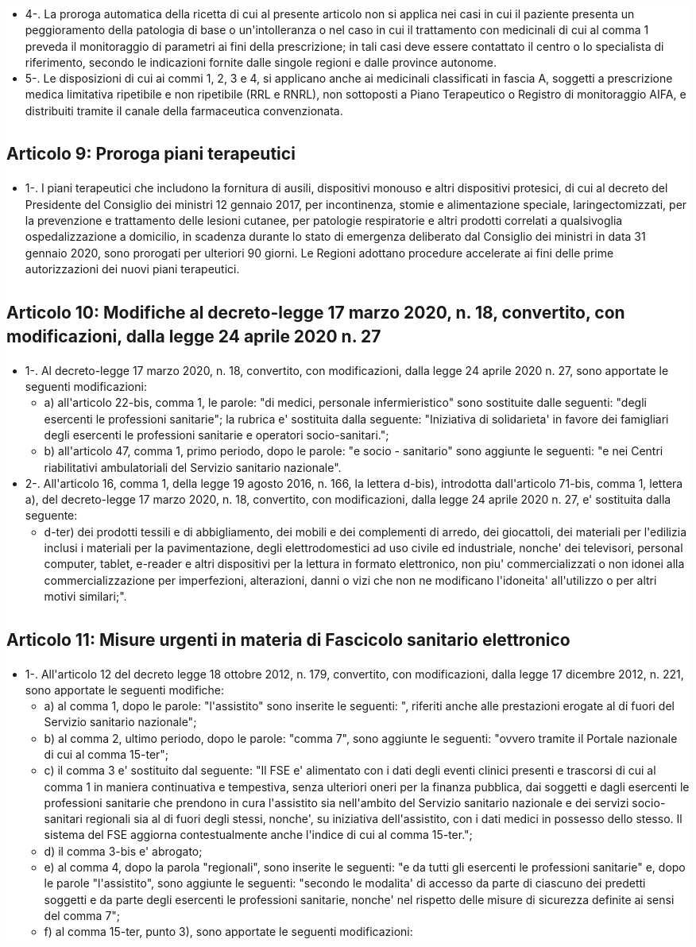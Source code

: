 - 4-. La proroga automatica della ricetta di cui al presente articolo non si applica nei casi in cui il paziente presenta un peggioramento della patologia di base o un'intolleranza o nel caso in cui il trattamento con medicinali di cui al comma 1 preveda il monitoraggio di parametri ai fini della prescrizione; in tali casi deve essere contattato il centro o lo specialista di riferimento, secondo le indicazioni fornite dalle singole regioni e dalle province autonome.
- 5-. Le disposizioni di cui ai commi 1, 2, 3 e 4, si applicano anche ai medicinali classificati in fascia A, soggetti a prescrizione medica limitativa ripetibile e non ripetibile (RRL e RNRL), non sottoposti a Piano Terapeutico o Registro di monitoraggio AIFA, e distribuiti tramite il canale della farmaceutica convenzionata.

## Articolo 9: Proroga piani terapeutici

- 1-. I piani terapeutici che includono la fornitura di ausili, dispositivi monouso e altri dispositivi protesici, di cui al decreto del Presidente del Consiglio dei ministri 12 gennaio 2017, per incontinenza, stomie e alimentazione speciale, laringectomizzati, per la prevenzione e trattamento delle lesioni cutanee, per patologie respiratorie e altri prodotti correlati a qualsivoglia ospedalizzazione a domicilio, in scadenza durante lo stato di emergenza deliberato dal Consiglio dei ministri in data 31 gennaio 2020, sono prorogati per ulteriori 90 giorni. Le Regioni adottano procedure accelerate ai fini delle prime autorizzazioni dei nuovi piani terapeutici.

## Articolo 10: Modifiche al decreto-legge 17 marzo 2020, n. 18, convertito, con modificazioni, dalla legge 24 aprile 2020 n. 27

- 1-. Al decreto-legge 17 marzo 2020, n. 18, convertito, con modificazioni, dalla legge 24 aprile 2020 n. 27, sono apportate le seguenti modificazioni:
  - a) all'articolo 22-bis, comma 1, le parole: "di medici, personale infermieristico" sono sostituite dalle seguenti: "degli esercenti le professioni sanitarie"; la rubrica e' sostituita dalla seguente: "Iniziativa di solidarieta' in favore dei famigliari degli esercenti le professioni sanitarie e operatori socio-sanitari.";
  - b) all'articolo 47, comma 1, primo periodo, dopo le parole: "e socio - sanitario" sono aggiunte le seguenti: "e nei Centri riabilitativi ambulatoriali del Servizio sanitario nazionale".
- 2-. All'articolo 16, comma 1, della legge 19 agosto 2016, n. 166, la lettera d-bis), introdotta dall'articolo 71-bis, comma 1, lettera a), del decreto-legge 17 marzo 2020, n. 18, convertito, con modificazioni, dalla legge 24 aprile 2020 n. 27, e' sostituita dalla seguente:
  - d-ter) dei prodotti tessili e di abbigliamento, dei mobili e dei complementi di arredo, dei giocattoli, dei materiali per l'edilizia inclusi i materiali per la pavimentazione, degli elettrodomestici ad uso civile ed industriale, nonche' dei televisori, personal computer, tablet, e-reader e altri dispositivi per la lettura in formato elettronico, non piu' commercializzati o non idonei alla commercializzazione per imperfezioni, alterazioni, danni o vizi che non ne modificano l'idoneita' all'utilizzo o per altri motivi similari;".

## Articolo 11: Misure urgenti in materia di Fascicolo sanitario elettronico

- 1-. All'articolo 12 del decreto legge 18 ottobre 2012, n. 179, convertito, con modificazioni, dalla legge 17 dicembre 2012, n. 221, sono apportate le seguenti modifiche:
  - a) al comma 1, dopo le parole: "l'assistito" sono inserite le seguenti: ", riferiti anche alle prestazioni erogate al di fuori del Servizio sanitario nazionale";
  - b) al comma 2, ultimo periodo, dopo le parole: "comma 7", sono aggiunte le seguenti: "ovvero tramite il Portale nazionale di cui al comma 15-ter";
  - c) il comma 3 e' sostituito dal seguente: "Il FSE e' alimentato con i dati degli eventi clinici presenti e trascorsi di cui al comma 1 in maniera continuativa e tempestiva, senza ulteriori oneri per la finanza pubblica, dai soggetti e dagli esercenti le professioni sanitarie che prendono in cura l'assistito sia nell'ambito del Servizio sanitario nazionale e dei servizi socio-sanitari regionali sia al di fuori degli stessi, nonche', su iniziativa dell'assistito, con i dati medici in possesso dello stesso. Il sistema del FSE aggiorna contestualmente anche l'indice di cui al comma 15-ter.";
  - d) il comma 3-bis e' abrogato;
  - e) al comma 4, dopo la parola "regionali", sono inserite le seguenti: "e da tutti gli esercenti le professioni sanitarie" e, dopo le parole "l'assistito", sono aggiunte le seguenti: "secondo le modalita' di accesso da parte di ciascuno dei predetti soggetti e da parte degli esercenti le professioni sanitarie, nonche' nel rispetto delle misure di sicurezza definite ai sensi del comma 7";
  - f) al comma 15-ter, punto 3), sono apportate le seguenti modificazioni: